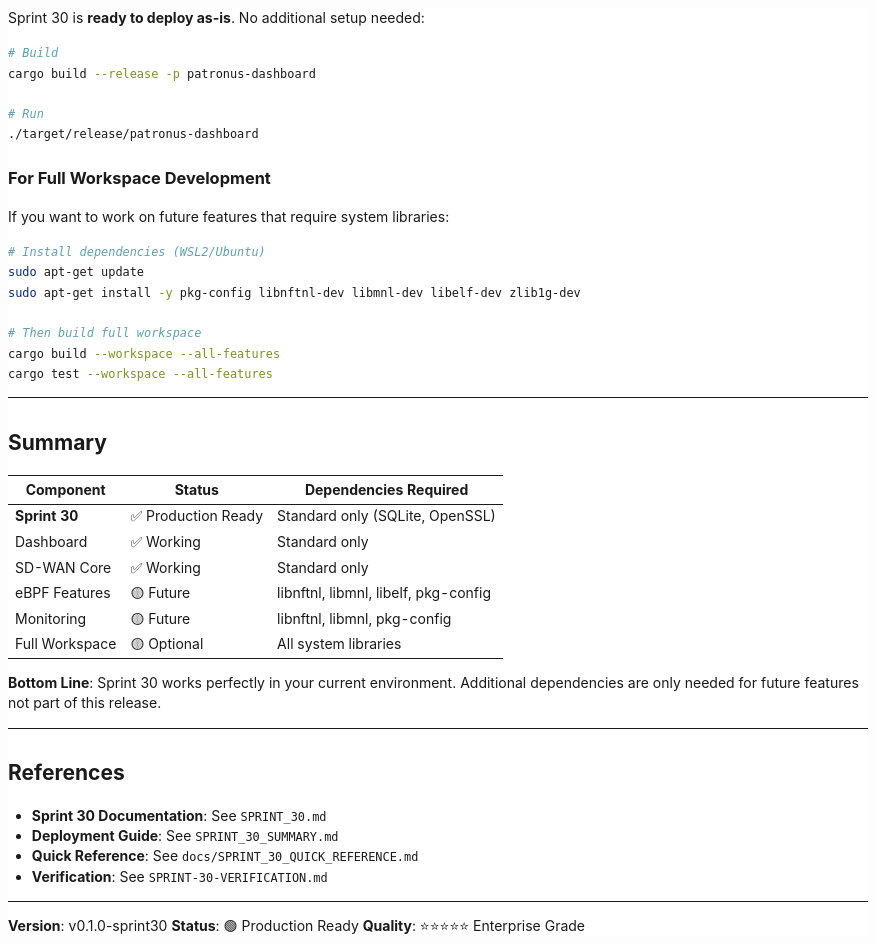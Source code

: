Sprint 30 is **ready to deploy as-is**. No additional setup needed:

```bash
# Build
cargo build --release -p patronus-dashboard

# Run
./target/release/patronus-dashboard
```

### For Full Workspace Development

If you want to work on future features that require system libraries:

```bash
# Install dependencies (WSL2/Ubuntu)
sudo apt-get update
sudo apt-get install -y pkg-config libnftnl-dev libmnl-dev libelf-dev zlib1g-dev

# Then build full workspace
cargo build --workspace --all-features
cargo test --workspace --all-features
```

---

## Summary

| Component | Status | Dependencies Required |
|-----------|--------|----------------------|
| **Sprint 30** | ✅ Production Ready | Standard only (SQLite, OpenSSL) |
| Dashboard | ✅ Working | Standard only |
| SD-WAN Core | ✅ Working | Standard only |
| eBPF Features | 🟡 Future | libnftnl, libmnl, libelf, pkg-config |
| Monitoring | 🟡 Future | libnftnl, libmnl, pkg-config |
| Full Workspace | 🟡 Optional | All system libraries |

**Bottom Line**: Sprint 30 works perfectly in your current environment. Additional dependencies are only needed for future features not part of this release.

---

## References

- **Sprint 30 Documentation**: See `SPRINT_30.md`
- **Deployment Guide**: See `SPRINT_30_SUMMARY.md`
- **Quick Reference**: See `docs/SPRINT_30_QUICK_REFERENCE.md`
- **Verification**: See `SPRINT-30-VERIFICATION.md`

---

**Version**: v0.1.0-sprint30
**Status**: 🟢 Production Ready
**Quality**: ⭐⭐⭐⭐⭐ Enterprise Grade

